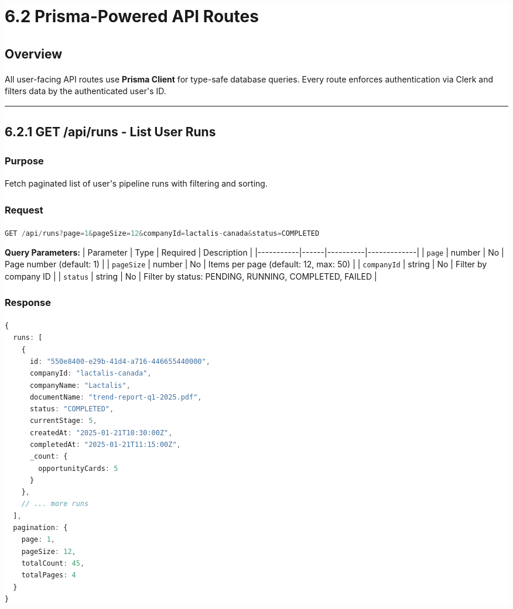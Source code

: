# 6.2 Prisma-Powered API Routes

## Overview

All user-facing API routes use **Prisma Client** for type-safe database queries. Every route enforces authentication via Clerk and filters data by the authenticated user's ID.

---

## 6.2.1 GET /api/runs - List User Runs

### Purpose
Fetch paginated list of user's pipeline runs with filtering and sorting.

### Request

```typescript
GET /api/runs?page=1&pageSize=12&companyId=lactalis-canada&status=COMPLETED
```

**Query Parameters:**
| Parameter | Type | Required | Description |
|-----------|------|----------|-------------|
| `page` | number | No | Page number (default: 1) |
| `pageSize` | number | No | Items per page (default: 12, max: 50) |
| `companyId` | string | No | Filter by company ID |
| `status` | string | No | Filter by status: PENDING, RUNNING, COMPLETED, FAILED |

### Response

```typescript
{
  runs: [
    {
      id: "550e8400-e29b-41d4-a716-446655440000",
      companyId: "lactalis-canada",
      companyName: "Lactalis",
      documentName: "trend-report-q1-2025.pdf",
      status: "COMPLETED",
      currentStage: 5,
      createdAt: "2025-01-21T10:30:00Z",
      completedAt: "2025-01-21T11:15:00Z",
      _count: {
        opportunityCards: 5
      }
    },
    // ... more runs
  ],
  pagination: {
    page: 1,
    pageSize: 12,
    totalCount: 45,
    totalPages: 4
  }
}
```
